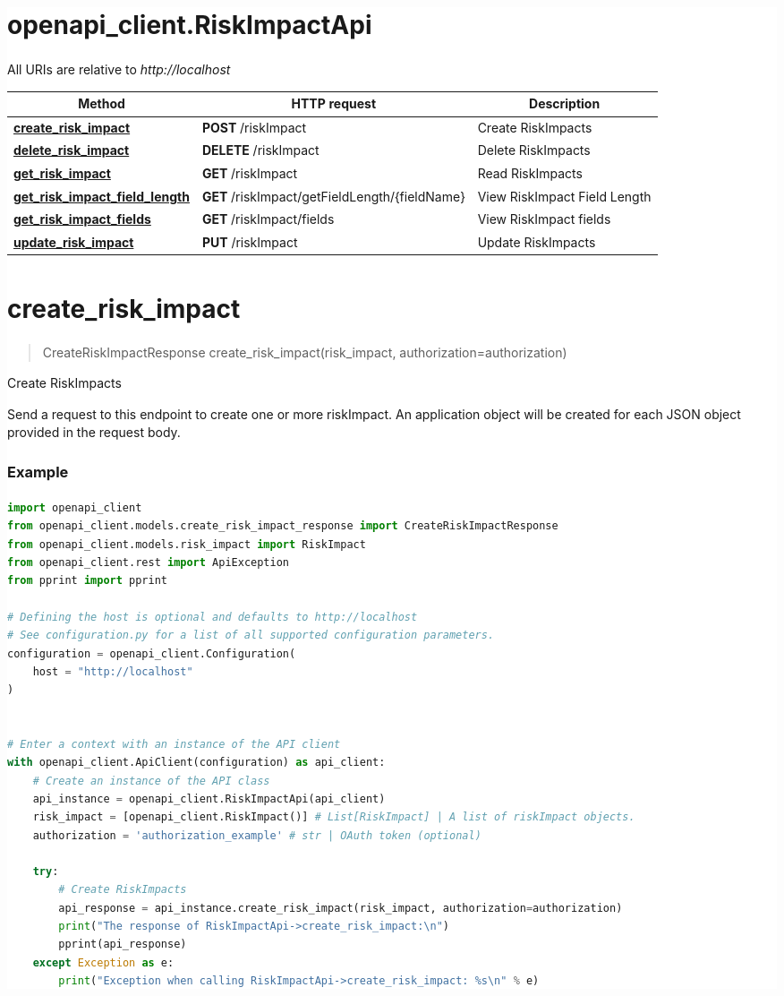 # openapi_client.RiskImpactApi

All URIs are relative to *http://localhost*

Method | HTTP request | Description
------------- | ------------- | -------------
[**create_risk_impact**](RiskImpactApi.md#create_risk_impact) | **POST** /riskImpact | Create RiskImpacts
[**delete_risk_impact**](RiskImpactApi.md#delete_risk_impact) | **DELETE** /riskImpact | Delete RiskImpacts
[**get_risk_impact**](RiskImpactApi.md#get_risk_impact) | **GET** /riskImpact | Read RiskImpacts
[**get_risk_impact_field_length**](RiskImpactApi.md#get_risk_impact_field_length) | **GET** /riskImpact/getFieldLength/{fieldName} | View RiskImpact Field Length
[**get_risk_impact_fields**](RiskImpactApi.md#get_risk_impact_fields) | **GET** /riskImpact/fields | View RiskImpact fields
[**update_risk_impact**](RiskImpactApi.md#update_risk_impact) | **PUT** /riskImpact | Update RiskImpacts


# **create_risk_impact**
> CreateRiskImpactResponse create_risk_impact(risk_impact, authorization=authorization)

Create RiskImpacts

Send a request to this endpoint to create one or more riskImpact. An application object will be created for each JSON object provided in the request body.

### Example


```python
import openapi_client
from openapi_client.models.create_risk_impact_response import CreateRiskImpactResponse
from openapi_client.models.risk_impact import RiskImpact
from openapi_client.rest import ApiException
from pprint import pprint

# Defining the host is optional and defaults to http://localhost
# See configuration.py for a list of all supported configuration parameters.
configuration = openapi_client.Configuration(
    host = "http://localhost"
)


# Enter a context with an instance of the API client
with openapi_client.ApiClient(configuration) as api_client:
    # Create an instance of the API class
    api_instance = openapi_client.RiskImpactApi(api_client)
    risk_impact = [openapi_client.RiskImpact()] # List[RiskImpact] | A list of riskImpact objects.
    authorization = 'authorization_example' # str | OAuth token (optional)

    try:
        # Create RiskImpacts
        api_response = api_instance.create_risk_impact(risk_impact, authorization=authorization)
        print("The response of RiskImpactApi->create_risk_impact:\n")
        pprint(api_response)
    except Exception as e:
        print("Exception when calling RiskImpactApi->create_risk_impact: %s\n" % e)
```
